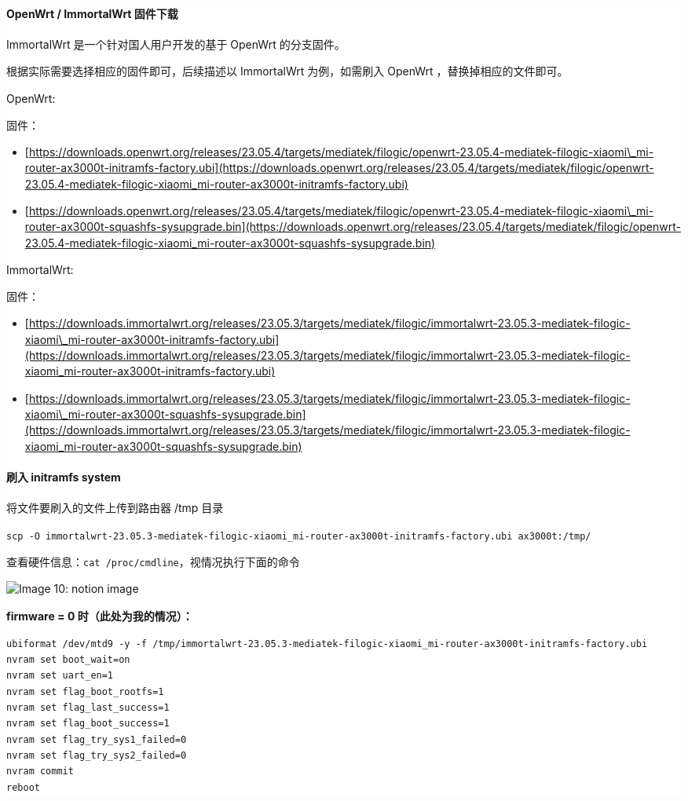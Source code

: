 #### [](https://note.okhk.net/xiaomi-ax3000t-router-install-openwrt-immortalwrt#09bd302c11f741cb908939fdfda2e04e "OpenWrt / ImmortalWrt 固件下载")OpenWrt / ImmortalWrt 固件下载

ImmortalWrt 是一个针对国人用户开发的基于 OpenWrt 的分支固件。

根据实际需要选择相应的固件即可，后续描述以 ImmortalWrt 为例，如需刷入 OpenWrt ，替换掉相应的文件即可。

OpenWrt:

固件：

*   [https://downloads.openwrt.org/releases/23.05.4/targets/mediatek/filogic/openwrt-23.05.4-mediatek-filogic-xiaomi\_mi-router-ax3000t-initramfs-factory.ubi](https://downloads.openwrt.org/releases/23.05.4/targets/mediatek/filogic/openwrt-23.05.4-mediatek-filogic-xiaomi_mi-router-ax3000t-initramfs-factory.ubi)

*   [https://downloads.openwrt.org/releases/23.05.4/targets/mediatek/filogic/openwrt-23.05.4-mediatek-filogic-xiaomi\_mi-router-ax3000t-squashfs-sysupgrade.bin](https://downloads.openwrt.org/releases/23.05.4/targets/mediatek/filogic/openwrt-23.05.4-mediatek-filogic-xiaomi_mi-router-ax3000t-squashfs-sysupgrade.bin)

ImmortalWrt:

固件：

*   [https://downloads.immortalwrt.org/releases/23.05.3/targets/mediatek/filogic/immortalwrt-23.05.3-mediatek-filogic-xiaomi\_mi-router-ax3000t-initramfs-factory.ubi](https://downloads.immortalwrt.org/releases/23.05.3/targets/mediatek/filogic/immortalwrt-23.05.3-mediatek-filogic-xiaomi_mi-router-ax3000t-initramfs-factory.ubi)

*   [https://downloads.immortalwrt.org/releases/23.05.3/targets/mediatek/filogic/immortalwrt-23.05.3-mediatek-filogic-xiaomi\_mi-router-ax3000t-squashfs-sysupgrade.bin](https://downloads.immortalwrt.org/releases/23.05.3/targets/mediatek/filogic/immortalwrt-23.05.3-mediatek-filogic-xiaomi_mi-router-ax3000t-squashfs-sysupgrade.bin)

#### [](https://note.okhk.net/xiaomi-ax3000t-router-install-openwrt-immortalwrt#bc83ac49b72141249be03e21c78acaea "刷入 initramfs system")刷入 initramfs system

将文件要刷入的文件上传到路由器 /tmp 目录

```
scp -O immortalwrt-23.05.3-mediatek-filogic-xiaomi_mi-router-ax3000t-initramfs-factory.ubi ax3000t:/tmp/
```

查看硬件信息：`cat /proc/cmdline`，视情况执行下面的命令

![Image 10: notion image](https://www.notion.so/image/https%3A%2F%2Fprod-files-secure.s3.us-west-2.amazonaws.com%2F38eb7257-66ea-481f-b02f-6d5b3b01bb66%2F42104ee0-879c-46de-8c28-302da9842d74%2Fimage.png?table=block&id=0a9b99e9-f9c1-4a4f-9695-d5e3a2733d2f&cache=v2)

**firmware = 0 时（此处为我的情况）：**

```
ubiformat /dev/mtd9 -y -f /tmp/immortalwrt-23.05.3-mediatek-filogic-xiaomi_mi-router-ax3000t-initramfs-factory.ubi
nvram set boot_wait=on
nvram set uart_en=1
nvram set flag_boot_rootfs=1
nvram set flag_last_success=1
nvram set flag_boot_success=1
nvram set flag_try_sys1_failed=0
nvram set flag_try_sys2_failed=0
nvram commit
reboot
```
